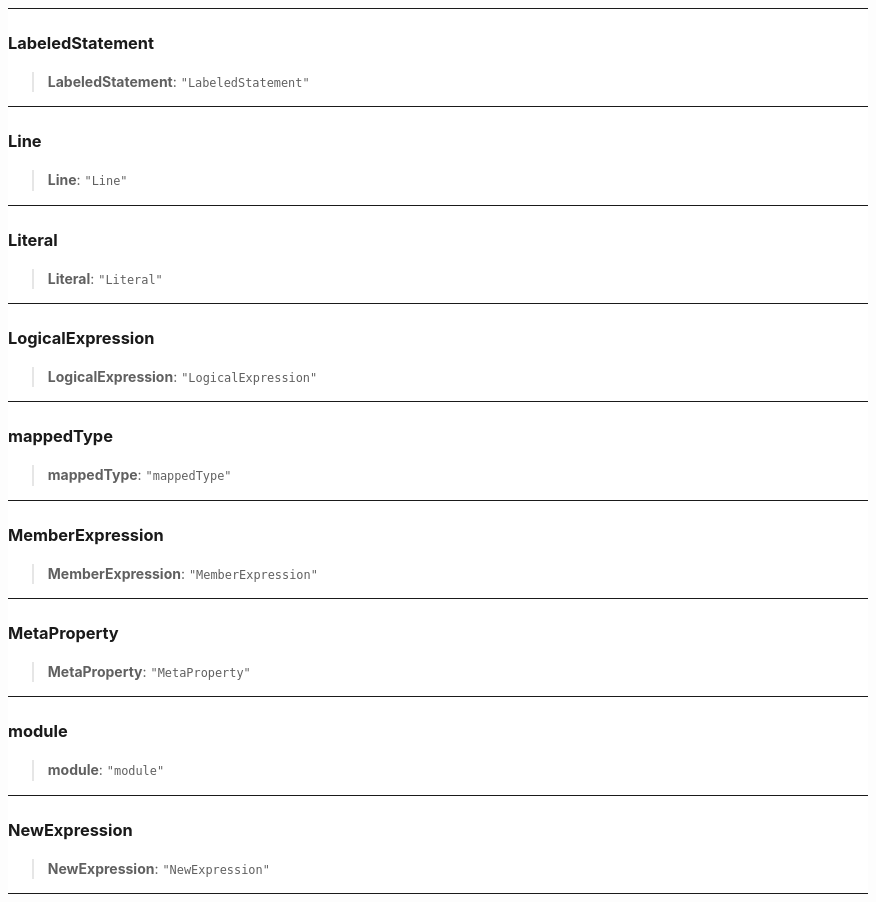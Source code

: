 ***

### LabeledStatement

> **LabeledStatement**: `"LabeledStatement"`

***

### Line

> **Line**: `"Line"`

***

### Literal

> **Literal**: `"Literal"`

***

### LogicalExpression

> **LogicalExpression**: `"LogicalExpression"`

***

### mappedType

> **mappedType**: `"mappedType"`

***

### MemberExpression

> **MemberExpression**: `"MemberExpression"`

***

### MetaProperty

> **MetaProperty**: `"MetaProperty"`

***

### module

> **module**: `"module"`

***

### NewExpression

> **NewExpression**: `"NewExpression"`

***
